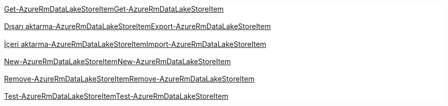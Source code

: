 [<span data-ttu-id="ce454-157">Get-AzureRmDataLakeStoreItem</span><span class="sxs-lookup"><span data-stu-id="ce454-157">Get-AzureRmDataLakeStoreItem</span></span>](./Get-AzureRmDataLakeStoreItem.md)

[<span data-ttu-id="ce454-158">Dışarı aktarma-AzureRmDataLakeStoreItem</span><span class="sxs-lookup"><span data-stu-id="ce454-158">Export-AzureRmDataLakeStoreItem</span></span>](./Export-AzureRmDataLakeStoreItem.md)

[<span data-ttu-id="ce454-159">İçeri aktarma-AzureRmDataLakeStoreItem</span><span class="sxs-lookup"><span data-stu-id="ce454-159">Import-AzureRmDataLakeStoreItem</span></span>](./Import-AzureRmDataLakeStoreItem.md)

[<span data-ttu-id="ce454-160">New-AzureRmDataLakeStoreItem</span><span class="sxs-lookup"><span data-stu-id="ce454-160">New-AzureRmDataLakeStoreItem</span></span>](./New-AzureRmDataLakeStoreItem.md)

[<span data-ttu-id="ce454-161">Remove-AzureRmDataLakeStoreItem</span><span class="sxs-lookup"><span data-stu-id="ce454-161">Remove-AzureRmDataLakeStoreItem</span></span>](./Remove-AzureRmDataLakeStoreItem.md)

[<span data-ttu-id="ce454-162">Test-AzureRmDataLakeStoreItem</span><span class="sxs-lookup"><span data-stu-id="ce454-162">Test-AzureRmDataLakeStoreItem</span></span>](./Test-AzureRmDataLakeStoreItem.md)



